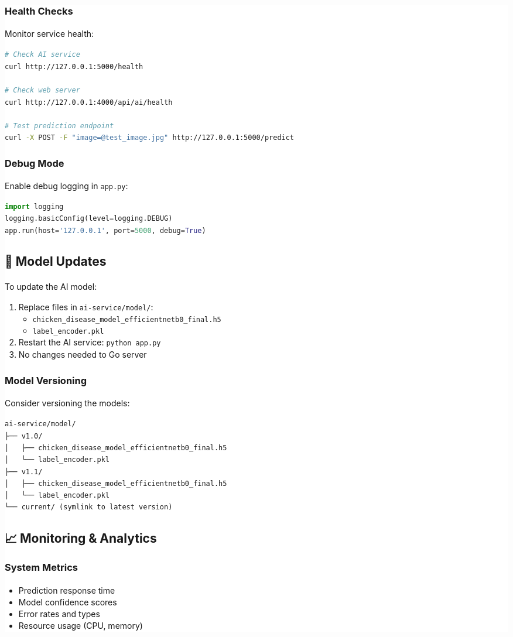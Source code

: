 ### Health Checks

Monitor service health:
```bash
# Check AI service
curl http://127.0.0.1:5000/health

# Check web server
curl http://127.0.0.1:4000/api/ai/health

# Test prediction endpoint
curl -X POST -F "image=@test_image.jpg" http://127.0.0.1:5000/predict
```

### Debug Mode

Enable debug logging in `app.py`:
```python
import logging
logging.basicConfig(level=logging.DEBUG)
app.run(host='127.0.0.1', port=5000, debug=True)
```

## 🔄 Model Updates

To update the AI model:
1. Replace files in `ai-service/model/`:
   - `chicken_disease_model_efficientnetb0_final.h5`
   - `label_encoder.pkl`
2. Restart the AI service: `python app.py`
3. No changes needed to Go server

### Model Versioning
Consider versioning the models:
```
ai-service/model/
├── v1.0/
│   ├── chicken_disease_model_efficientnetb0_final.h5
│   └── label_encoder.pkl
├── v1.1/
│   ├── chicken_disease_model_efficientnetb0_final.h5
│   └── label_encoder.pkl
└── current/ (symlink to latest version)
```

## 📈 Monitoring & Analytics

### System Metrics
- Prediction response time
- Model confidence scores
- Error rates and types
- Resource usage (CPU, memory)